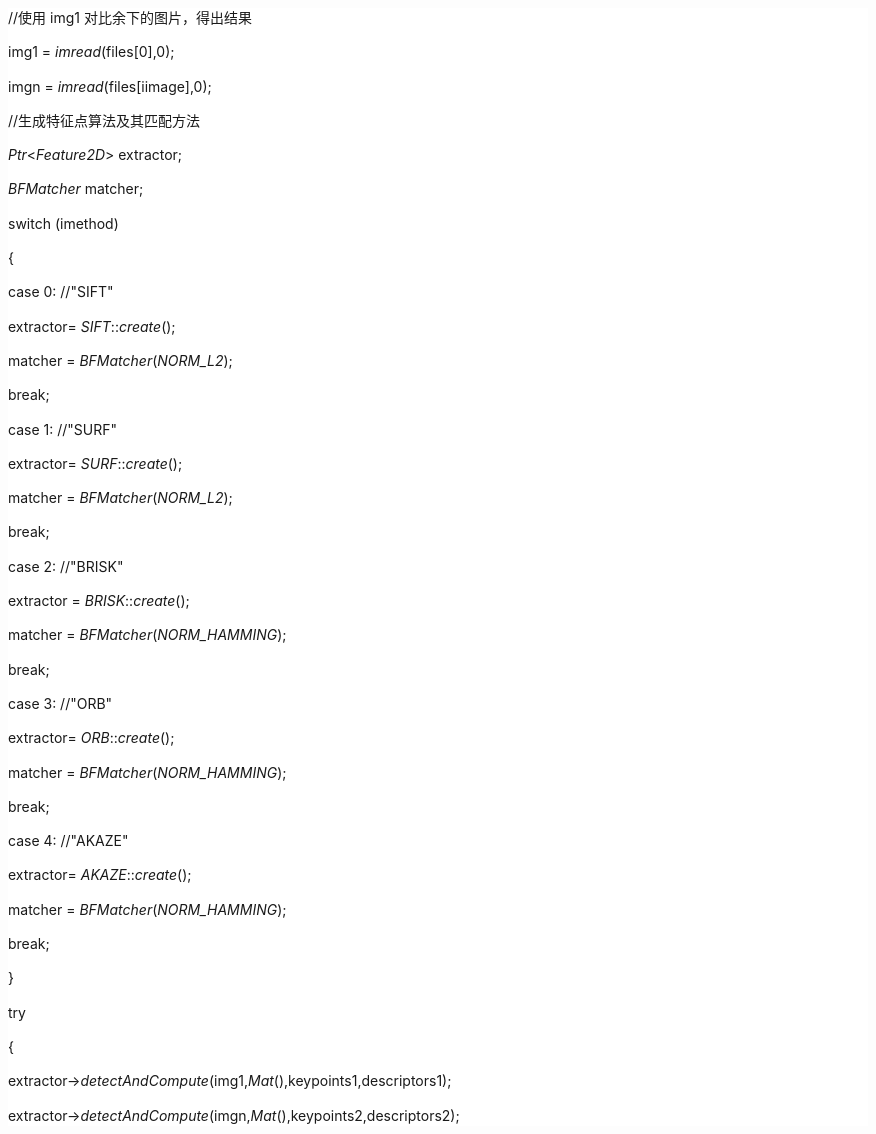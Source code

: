 //使用 img1 对比余下的图片，得出结果

img1 = *imread*(files[0],0);

imgn = *imread*(files[iimage],0);

//生成特征点算法及其匹配方法

*Ptr*<*Feature2D*> extractor;

*BFMatcher* matcher;

switch (imethod)

{

case 0: //"SIFT"

extractor= *SIFT*::*create*();

matcher = *BFMatcher*(*NORM_L2*);

break;

case 1: //"SURF"

extractor= *SURF*::*create*();

matcher = *BFMatcher*(*NORM_L2*);

break;

case 2: //"BRISK"

extractor = *BRISK*::*create*();

matcher = *BFMatcher*(*NORM_HAMMING*);

break;

case 3: //"ORB"

extractor= *ORB*::*create*();

matcher = *BFMatcher*(*NORM_HAMMING*);

break;

case 4: //"AKAZE"

extractor= *AKAZE*::*create*();

matcher = *BFMatcher*(*NORM_HAMMING*);

break;

}

try

{

extractor->*detectAndCompute*(img1,*Mat*(),keypoints1,descriptors1);

extractor->*detectAndCompute*(imgn,*Mat*(),keypoints2,descriptors2);
